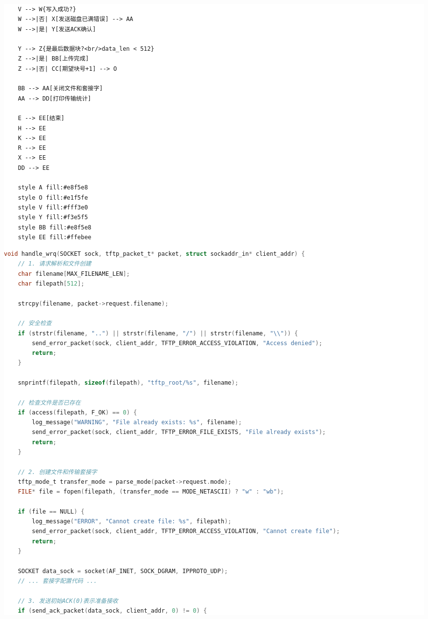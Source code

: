 ```
    V --> W{写入成功?}
    W -->|否| X[发送磁盘已满错误] --> AA
    W -->|是| Y[发送ACK确认]
    
    Y --> Z{是最后数据块?<br/>data_len < 512}
    Z -->|是| BB[上传完成]
    Z -->|否| CC[期望块号+1] --> O
    
    BB --> AA[关闭文件和套接字]
    AA --> DD[打印传输统计]
    
    E --> EE[结束]
    H --> EE
    K --> EE
    R --> EE
    X --> EE
    DD --> EE
    
    style A fill:#e8f5e8
    style O fill:#e1f5fe
    style V fill:#fff3e0
    style Y fill:#f3e5f5
    style BB fill:#e8f5e8
    style EE fill:#ffebee
```

```c
void handle_wrq(SOCKET sock, tftp_packet_t* packet, struct sockaddr_in* client_addr) {
    // 1. 请求解析和文件创建
    char filename[MAX_FILENAME_LEN];
    char filepath[512];
    
    strcpy(filename, packet->request.filename);
    
    // 安全检查
    if (strstr(filename, "..") || strstr(filename, "/") || strstr(filename, "\\")) {
        send_error_packet(sock, client_addr, TFTP_ERROR_ACCESS_VIOLATION, "Access denied");
        return;
    }
    
    snprintf(filepath, sizeof(filepath), "tftp_root/%s", filename);
    
    // 检查文件是否已存在
    if (access(filepath, F_OK) == 0) {
        log_message("WARNING", "File already exists: %s", filename);
        send_error_packet(sock, client_addr, TFTP_ERROR_FILE_EXISTS, "File already exists");
        return;
    }
    
    // 2. 创建文件和传输套接字
    tftp_mode_t transfer_mode = parse_mode(packet->request.mode);
    FILE* file = fopen(filepath, (transfer_mode == MODE_NETASCII) ? "w" : "wb");
    
    if (file == NULL) {
        log_message("ERROR", "Cannot create file: %s", filepath);
        send_error_packet(sock, client_addr, TFTP_ERROR_ACCESS_VIOLATION, "Cannot create file");
        return;
    }
    
    SOCKET data_sock = socket(AF_INET, SOCK_DGRAM, IPPROTO_UDP);
    // ... 套接字配置代码 ...
    
    // 3. 发送初始ACK(0)表示准备接收
    if (send_ack_packet(data_sock, client_addr, 0) != 0) {
```